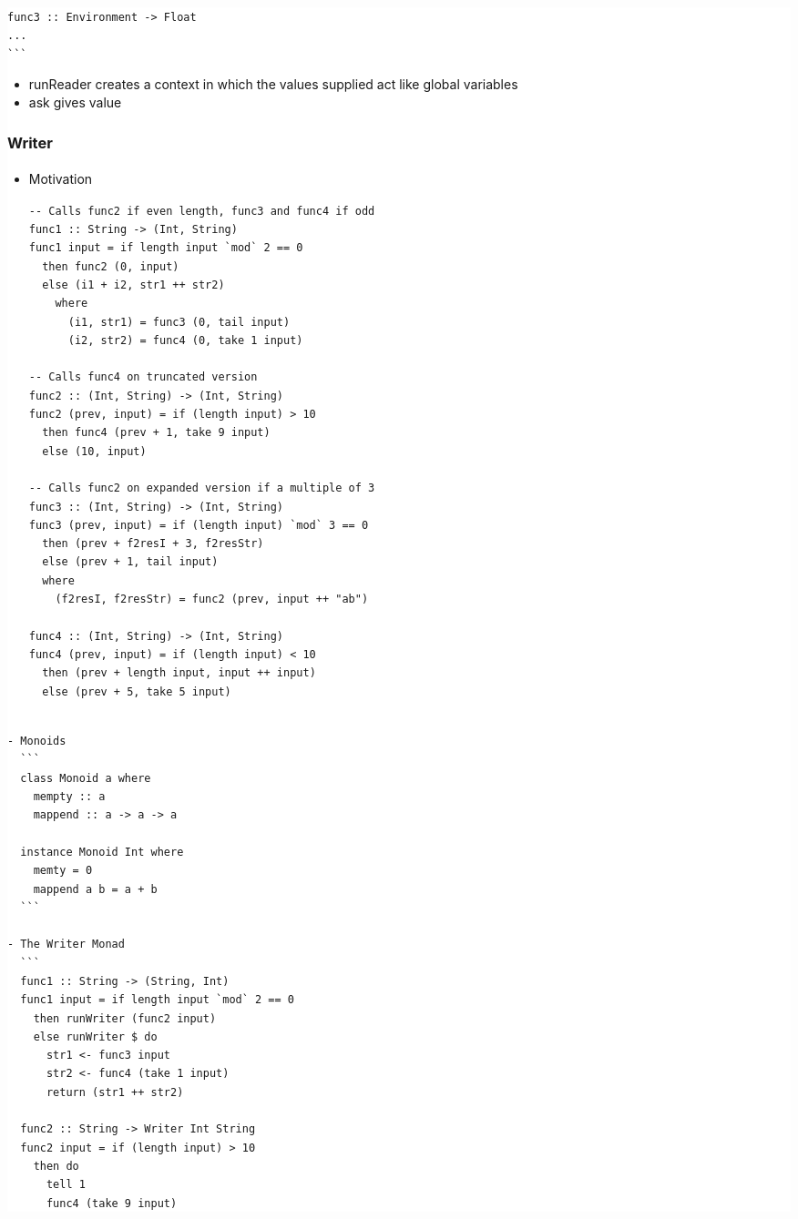     func3 :: Environment -> Float
    ...
    ```

- runReader creates a context in which the values supplied act like global variables
- ask gives value

### Writer
  - Motivation
    ```
    -- Calls func2 if even length, func3 and func4 if odd
    func1 :: String -> (Int, String)
    func1 input = if length input `mod` 2 == 0
      then func2 (0, input)
      else (i1 + i2, str1 ++ str2)
        where
          (i1, str1) = func3 (0, tail input)
          (i2, str2) = func4 (0, take 1 input)

    -- Calls func4 on truncated version
    func2 :: (Int, String) -> (Int, String)
    func2 (prev, input) = if (length input) > 10
      then func4 (prev + 1, take 9 input)
      else (10, input)

    -- Calls func2 on expanded version if a multiple of 3
    func3 :: (Int, String) -> (Int, String)
    func3 (prev, input) = if (length input) `mod` 3 == 0
      then (prev + f2resI + 3, f2resStr)
      else (prev + 1, tail input)
      where
        (f2resI, f2resStr) = func2 (prev, input ++ "ab")

    func4 :: (Int, String) -> (Int, String)
    func4 (prev, input) = if (length input) < 10
      then (prev + length input, input ++ input)
      else (prev + 5, take 5 input)
  ```

  - Monoids
    ```
    class Monoid a where
      mempty :: a
      mappend :: a -> a -> a

    instance Monoid Int where
      memty = 0
      mappend a b = a + b
    ```

  - The Writer Monad
    ```
    func1 :: String -> (String, Int)
    func1 input = if length input `mod` 2 == 0
      then runWriter (func2 input)
      else runWriter $ do
        str1 <- func3 input
        str2 <- func4 (take 1 input)
        return (str1 ++ str2)

    func2 :: String -> Writer Int String
    func2 input = if (length input) > 10
      then do
        tell 1
        func4 (take 9 input)
  ```